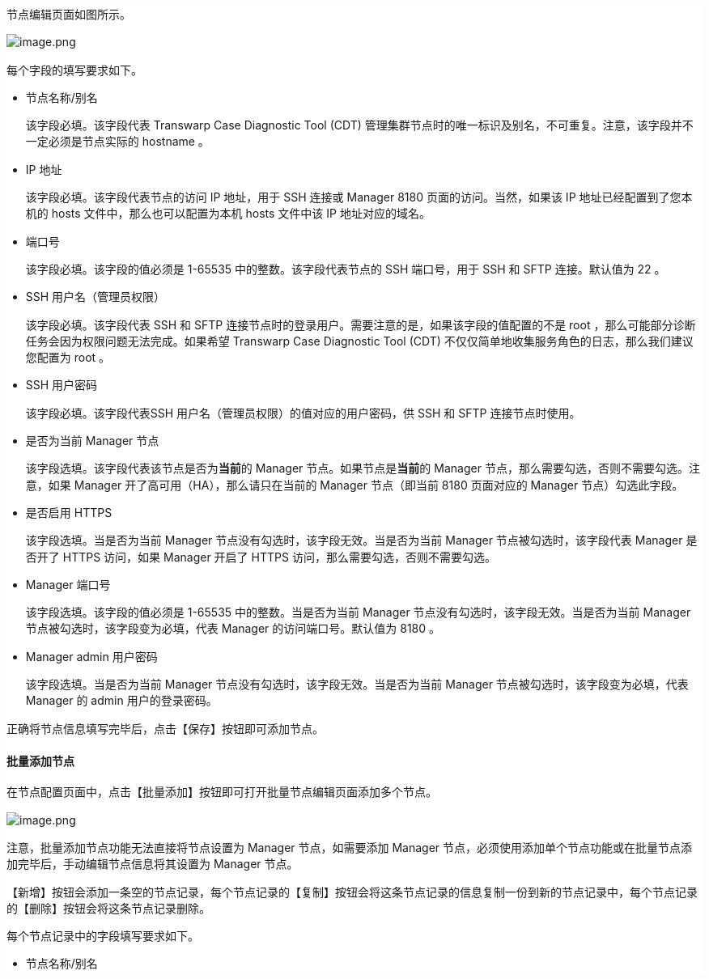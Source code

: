 节点编辑页面如图所示。

![image.png](https://s2.loli.net/2022/01/25/Ea1K45pelTSU6Xo.png)

每个字段的填写要求如下。

 - 节点名称/别名

    该字段必填。该字段代表 Transwarp Case Diagnostic Tool (CDT) 管理集群节点时的唯一标识及别名，不可重复。注意，该字段并不一定必须是节点实际的 hostname 。

 - IP 地址

    该字段必填。该字段代表节点的访问 IP 地址，用于 SSH 连接或 Manager 8180 页面的访问。当然，如果该 IP 地址已经配置到了您本机的 hosts 文件中，那么也可以配置为本机 hosts 文件中该 IP 地址对应的域名。

 - 端口号

    该字段必填。该字段的值必须是 1-65535 中的整数。该字段代表节点的 SSH 端口号，用于 SSH 和 SFTP 连接。默认值为 22 。

 - SSH 用户名（管理员权限）

    该字段必填。该字段代表 SSH 和 SFTP 连接节点时的登录用户。需要注意的是，如果该字段的值配置的不是 root ，那么可能部分诊断任务会因为权限问题无法完成。如果希望 Transwarp Case Diagnostic Tool (CDT) 不仅仅简单地收集服务角色的日志，那么我们建议您配置为 root 。

 - SSH 用户密码

    该字段必填。该字段代表SSH 用户名（管理员权限）的值对应的用户密码，供 SSH 和 SFTP 连接节点时使用。

 - 是否为当前 Manager 节点

    该字段选填。该字段代表该节点是否为**当前**的 Manager 节点。如果节点是**当前**的 Manager 节点，那么需要勾选，否则不需要勾选。注意，如果 Manager 开了高可用（HA），那么请只在当前的 Manager 节点（即当前 8180 页面对应的 Manager 节点）勾选此字段。

 - 是否启用 HTTPS

    该字段选填。当是否为当前 Manager 节点没有勾选时，该字段无效。当是否为当前 Manager 节点被勾选时，该字段代表 Manager 是否开了 HTTPS 访问，如果 Manager 开启了 HTTPS 访问，那么需要勾选，否则不需要勾选。

 - Manager 端口号

    该字段选填。该字段的值必须是 1-65535 中的整数。当是否为当前 Manager 节点没有勾选时，该字段无效。当是否为当前 Manager 节点被勾选时，该字段变为必填，代表 Manager 的访问端口号。默认值为 8180 。

 - Manager admin 用户密码

    该字段选填。当是否为当前 Manager 节点没有勾选时，该字段无效。当是否为当前 Manager 节点被勾选时，该字段变为必填，代表 Manager 的 admin 用户的登录密码。

正确将节点信息填写完毕后，点击【保存】按钮即可添加节点。

#### 批量添加节点

在节点配置页面中，点击【批量添加】按钮即可打开批量节点编辑页面添加多个节点。

![image.png](https://s2.loli.net/2022/01/25/x26rWmUE7dkIPpL.png)

注意，批量添加节点功能无法直接将节点设置为 Manager 节点，如需要添加 Manager 节点，必须使用添加单个节点功能或在批量节点添加完毕后，手动编辑节点信息将其设置为 Manager 节点。

【新增】按钮会添加一条空的节点记录，每个节点记录的【复制】按钮会将这条节点记录的信息复制一份到新的节点记录中，每个节点记录的【删除】按钮会将这条节点记录删除。

每个节点记录中的字段填写要求如下。

 - 节点名称/别名
